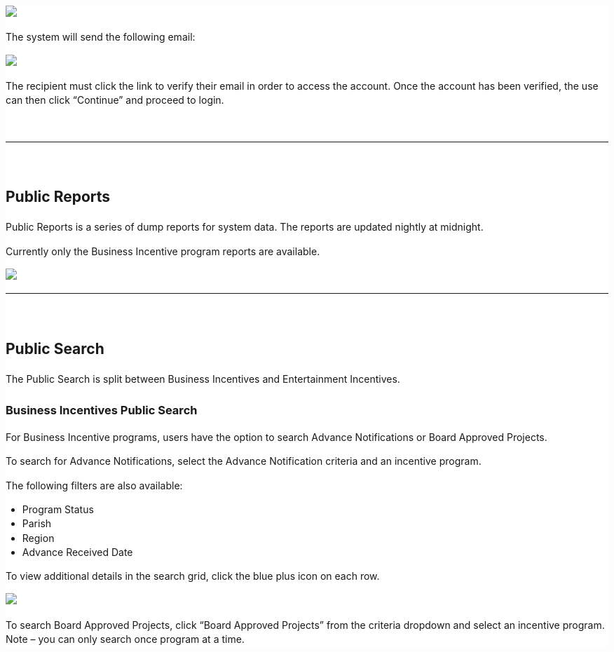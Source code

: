 <img src="https://storage.googleapis.com/fastlane-public-files/Images/Help/Registration.gif" width="800" class="ml-4 boxshadow">

The system will send the following email:

<img src="https://storage.googleapis.com/fastlane-public-files/Images/HelpImages/registeremail.png" width="800">

The recipient must click the link to verify their email in order to access the account. Once the account has been verified, the use can then click “Continue” and proceed to login. 

<br>

------

<br>

## Public Reports<a name="PublicReports"></a>

Public Reports is a series of dump reports for system data. The reports are updated nightly at midnight. 

Currently only the Business Incentive program reports are available. 

<img src="https://storage.googleapis.com/fastlane-public-files/Images/HelpImages/publicreports.png" width="800" class="ml-4 boxshadow">

<br>

------

<br>

## Public Search<a name="PublicSearch"></a>

The Public Search is split between Business Incentives and Entertainment Incentives. 

### **Business Incentives Public Search**

For Business Incentive programs, users have the option to search Advance Notifications or Board Approved Projects. 

To search for Advance Notifications, select the Advance Notification criteria and an incentive program. 

The following filters are also available: 

- Program Status
- Parish
- Region
- Advance Received Date

To view additional details in the search grid, click the blue plus icon on each row. 

<img src="https://storage.googleapis.com/fastlane-public-files/Images/Help/SearchAdvance.gif" width="800" class="ml-4 boxshadow">

To search Board Approved Projects, click “Board Approved Projects” from the criteria dropdown and select an incentive program. Note – you can only search once program at a time. 
